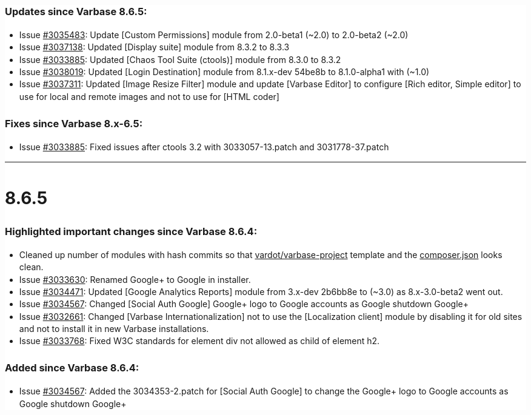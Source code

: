 ### Updates since Varbase 8.6.5:
* Issue [#3035483](https://www.drupal.org/node/3035483):
                 Update [Custom Permissions] module
                 from 2.0-beta1 (~2.0) to 2.0-beta2 (~2.0)
* Issue [#3037138](https://www.drupal.org/node/3037138):
                 Updated [Display suite] module from 8.3.2 to 8.3.3
* Issue [#3033885](https://www.drupal.org/node/3033885):
                 Updated [Chaos Tool Suite (ctools)] module from 8.3.0 to 8.3.2
* Issue [#3038019](https://www.drupal.org/node/3038019):
                 Updated [Login Destination] module
                 from 8.1.x-dev 54be8b to 8.1.0-alpha1 with (~1.0)
* Issue [#3037311](https://www.drupal.org/node/3037311):
                 Updated [Image Resize Filter] module and update
                 [Varbase Editor] to configure [Rich editor, Simple editor]
                 to use for local and remote images and not to use
                 for [HTML coder]

### Fixes since Varbase 8.x-6.5:
* Issue [#3033885](https://www.drupal.org/node/3033885):
                 Fixed issues after ctools 3.2 with 3033057-13.patch
                 and 3031778-37.patch

--------------------------------------------------------------------------------

# 8.6.5

### Highlighted important changes since Varbase 8.6.4:
* Cleaned up number of modules with hash commits so that
 [vardot/varbase-project](https://github.com/Vardot/varbase-project)
 template and the
 [composer.json](https://github.com/Vardot/varbase-project/blob/8.6.x/composer.json)
 looks clean.
* Issue [#3033630](https://www.drupal.org/node/3033630):
                  Renamed Google+ to Google in installer.
* Issue [#3034471](https://www.drupal.org/node/3034471):
                 Updated [Google Analytics Reports] module
                 from 3.x-dev 2b6bb8e to (~3.0) as 8.x-3.0-beta2 went out.
* Issue [#3034567](https://www.drupal.org/node/3034567):
                 Changed [Social Auth Google] Google+ logo to Google accounts
                 as Google shutdown Google+
* Issue [#3032661](https://www.drupal.org/node/3032661):
                 Changed [Varbase Internationalization] not to use the
                 [Localization client] module by disabling it for old sites
                 and not to install it in new Varbase installations.
* Issue [#3033768](https://www.drupal.org/node/3033768):
                 Fixed W3C standards for element div not allowed as child
                 of element h2.

### Added since Varbase 8.6.4:
* Issue [#3034567](https://www.drupal.org/node/3034567):
                 Added the 3034353-2.patch for [Social Auth Google] to change
                 the Google+ logo to Google accounts as Google shutdown Google+
